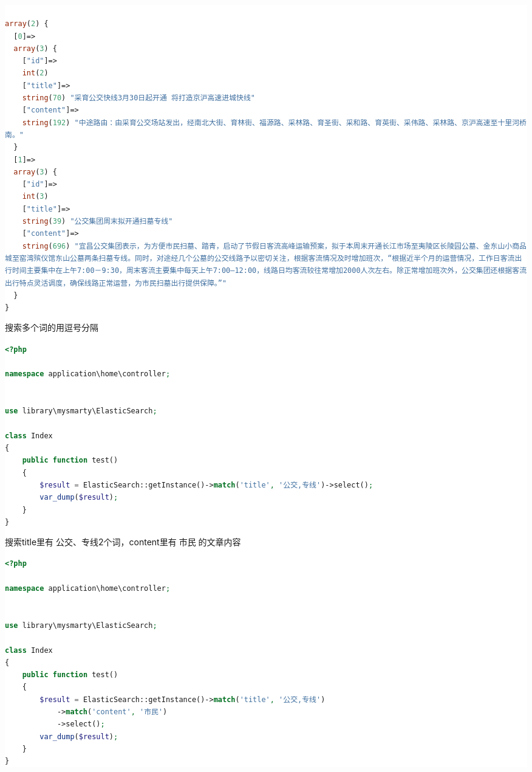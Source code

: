 ```php

array(2) {
  [0]=>
  array(3) {
    ["id"]=>
    int(2)
    ["title"]=>
    string(70) "采育公交快线3月30日起开通 将打造京沪高速进城快线"
    ["content"]=>
    string(192) "中途路由：由采育公交场站发出，经南北大街、育林街、福源路、采林路、育圣街、采和路、育英街、采伟路、采林路、京沪高速至十里河桥南。"
  }
  [1]=>
  array(3) {
    ["id"]=>
    int(3)
    ["title"]=>
    string(39) "公交集团周末拟开通扫墓专线"
    ["content"]=>
    string(696) "宜昌公交集团表示，为方便市民扫墓、踏青，启动了节假日客流高峰运输预案，拟于本周末开通长江市场至夷陵区长陵园公墓、金东山小商品城至窑湾殡仪馆东山公墓两条扫墓专线。同时，对途经几个公墓的公交线路予以密切关注，根据客流情况及时增加班次，“根据近半个月的运营情况，工作日客流出行时间主要集中在上午7:00－9:30，周末客流主要集中每天上午7:00—12:00，线路日均客流较往常增加2000人次左右。除正常增加班次外，公交集团还根据客流出行特点灵活调度，确保线路正常运营，为市民扫墓出行提供保障。”"
  }
}
```

搜索多个词的用逗号分隔

```php
<?php

namespace application\home\controller;


use library\mysmarty\ElasticSearch;

class Index
{
    public function test()
    {
        $result = ElasticSearch::getInstance()->match('title', '公交,专线')->select();
        var_dump($result);
    }
}
```

搜索title里有 公交、专线2个词，content里有 市民 的文章内容

```php
<?php

namespace application\home\controller;


use library\mysmarty\ElasticSearch;

class Index
{
    public function test()
    {
        $result = ElasticSearch::getInstance()->match('title', '公交,专线')
            ->match('content', '市民')
            ->select();
        var_dump($result);
    }
}
```